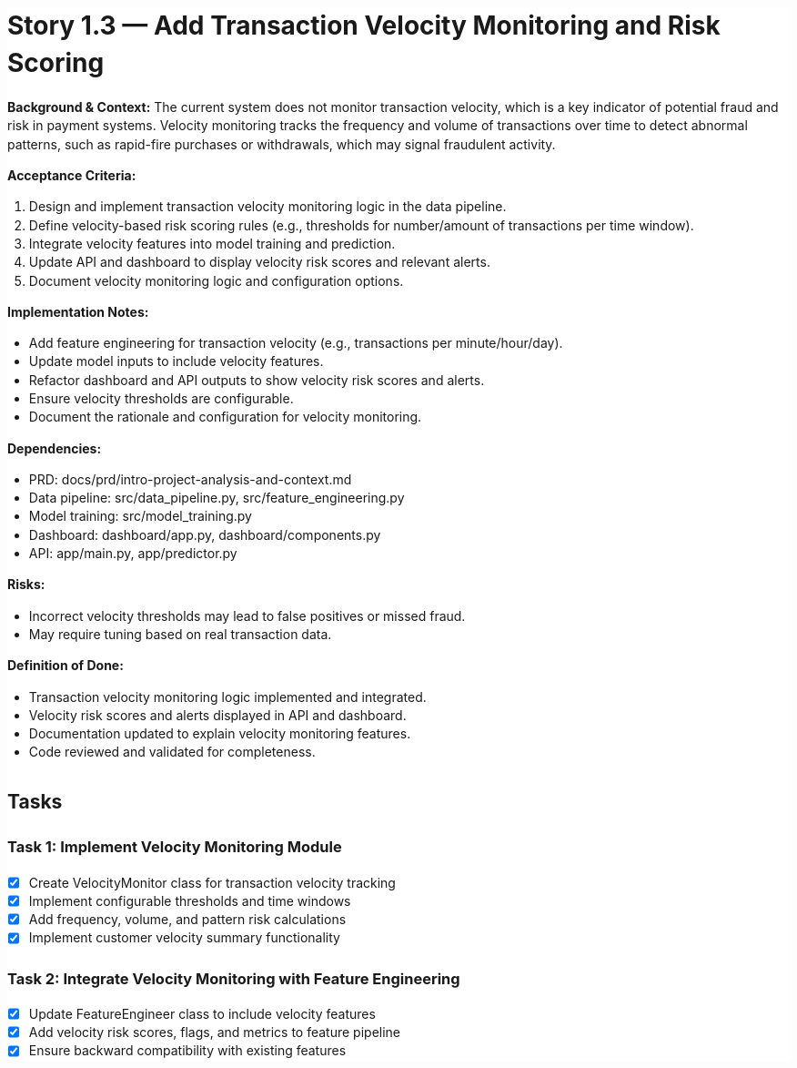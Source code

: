 # Story 1.3 — Add Transaction Velocity Monitoring and Risk Scoring

**Background & Context:**
The current system does not monitor transaction velocity, which is a key indicator of potential fraud and risk in payment systems. Velocity monitoring tracks the frequency and volume of transactions over time to detect abnormal patterns, such as rapid-fire purchases or withdrawals, which may signal fraudulent activity.

**Acceptance Criteria:**
1. Design and implement transaction velocity monitoring logic in the data pipeline.
2. Define velocity-based risk scoring rules (e.g., thresholds for number/amount of transactions per time window).
3. Integrate velocity features into model training and prediction.
4. Update API and dashboard to display velocity risk scores and relevant alerts.
5. Document velocity monitoring logic and configuration options.

**Implementation Notes:**
- Add feature engineering for transaction velocity (e.g., transactions per minute/hour/day).
- Update model inputs to include velocity features.
- Refactor dashboard and API outputs to show velocity risk scores and alerts.
- Ensure velocity thresholds are configurable.
- Document the rationale and configuration for velocity monitoring.

**Dependencies:**
- PRD: docs/prd/intro-project-analysis-and-context.md
- Data pipeline: src/data_pipeline.py, src/feature_engineering.py
- Model training: src/model_training.py
- Dashboard: dashboard/app.py, dashboard/components.py
- API: app/main.py, app/predictor.py

**Risks:**
- Incorrect velocity thresholds may lead to false positives or missed fraud.
- May require tuning based on real transaction data.

**Definition of Done:**
- Transaction velocity monitoring logic implemented and integrated.
- Velocity risk scores and alerts displayed in API and dashboard.
- Documentation updated to explain velocity monitoring features.
- Code reviewed and validated for completeness.

## Tasks

### Task 1: Implement Velocity Monitoring Module
- [x] Create VelocityMonitor class for transaction velocity tracking
- [x] Implement configurable thresholds and time windows
- [x] Add frequency, volume, and pattern risk calculations
- [x] Implement customer velocity summary functionality

### Task 2: Integrate Velocity Monitoring with Feature Engineering
- [x] Update FeatureEngineer class to include velocity features
- [x] Add velocity risk scores, flags, and metrics to feature pipeline
- [x] Ensure backward compatibility with existing features
